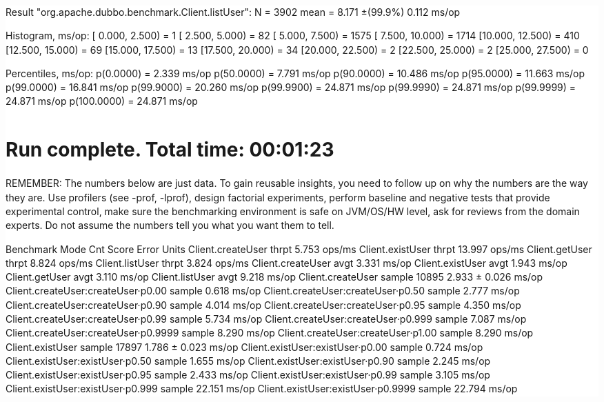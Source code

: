 

Result "org.apache.dubbo.benchmark.Client.listUser":
  N = 3902
  mean =      8.171 ±(99.9%) 0.112 ms/op

  Histogram, ms/op:
    [ 0.000,  2.500) = 1 
    [ 2.500,  5.000) = 82 
    [ 5.000,  7.500) = 1575 
    [ 7.500, 10.000) = 1714 
    [10.000, 12.500) = 410 
    [12.500, 15.000) = 69 
    [15.000, 17.500) = 13 
    [17.500, 20.000) = 34 
    [20.000, 22.500) = 2 
    [22.500, 25.000) = 2 
    [25.000, 27.500) = 0 

  Percentiles, ms/op:
      p(0.0000) =      2.339 ms/op
     p(50.0000) =      7.791 ms/op
     p(90.0000) =     10.486 ms/op
     p(95.0000) =     11.663 ms/op
     p(99.0000) =     16.841 ms/op
     p(99.9000) =     20.260 ms/op
     p(99.9900) =     24.871 ms/op
     p(99.9990) =     24.871 ms/op
     p(99.9999) =     24.871 ms/op
    p(100.0000) =     24.871 ms/op


# Run complete. Total time: 00:01:23

REMEMBER: The numbers below are just data. To gain reusable insights, you need to follow up on
why the numbers are the way they are. Use profilers (see -prof, -lprof), design factorial
experiments, perform baseline and negative tests that provide experimental control, make sure
the benchmarking environment is safe on JVM/OS/HW level, ask for reviews from the domain experts.
Do not assume the numbers tell you what you want them to tell.

Benchmark                               Mode    Cnt   Score   Error   Units
Client.createUser                      thrpt          5.753          ops/ms
Client.existUser                       thrpt         13.997          ops/ms
Client.getUser                         thrpt          8.824          ops/ms
Client.listUser                        thrpt          3.824          ops/ms
Client.createUser                       avgt          3.331           ms/op
Client.existUser                        avgt          1.943           ms/op
Client.getUser                          avgt          3.110           ms/op
Client.listUser                         avgt          9.218           ms/op
Client.createUser                     sample  10895   2.933 ± 0.026   ms/op
Client.createUser:createUser·p0.00    sample          0.618           ms/op
Client.createUser:createUser·p0.50    sample          2.777           ms/op
Client.createUser:createUser·p0.90    sample          4.014           ms/op
Client.createUser:createUser·p0.95    sample          4.350           ms/op
Client.createUser:createUser·p0.99    sample          5.734           ms/op
Client.createUser:createUser·p0.999   sample          7.087           ms/op
Client.createUser:createUser·p0.9999  sample          8.290           ms/op
Client.createUser:createUser·p1.00    sample          8.290           ms/op
Client.existUser                      sample  17897   1.786 ± 0.023   ms/op
Client.existUser:existUser·p0.00      sample          0.724           ms/op
Client.existUser:existUser·p0.50      sample          1.655           ms/op
Client.existUser:existUser·p0.90      sample          2.245           ms/op
Client.existUser:existUser·p0.95      sample          2.433           ms/op
Client.existUser:existUser·p0.99      sample          3.105           ms/op
Client.existUser:existUser·p0.999     sample         22.151           ms/op
Client.existUser:existUser·p0.9999    sample         22.794           ms/op